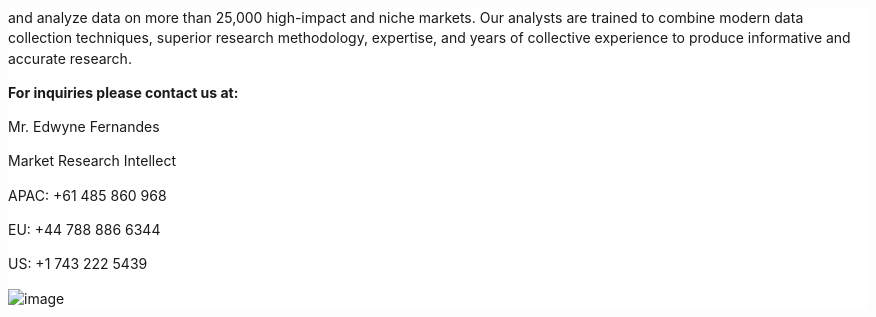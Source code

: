 and analyze data on more than 25,000 high-impact and niche markets. Our analysts are trained to combine modern data collection techniques, superior research methodology, expertise, and years of collective experience to produce informative and accurate research.</span></p><p><strong>For inquiries please contact us at:</strong></p><p>Mr. Edwyne Fernandes</p><p>Market Research Intellect</p><p>APAC: +61 485 860 968</p><p>EU: +44 788 886 6344</p><p>US: +1 743 222 5439</p>
![image](https://github.com/user-attachments/assets/bb3261f6-530a-4293-ad25-1ffd3fd92941)
